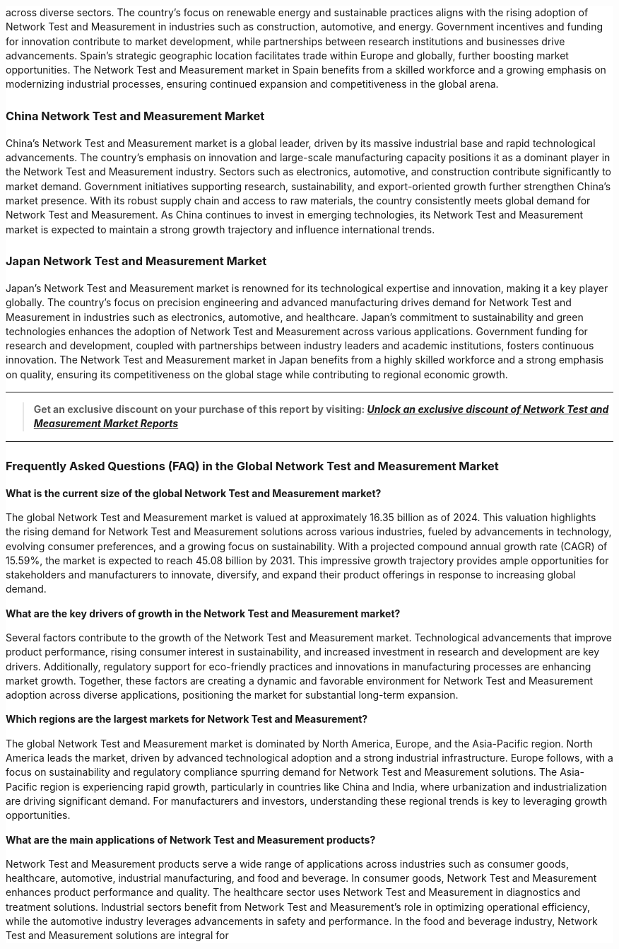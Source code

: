 across diverse sectors. The country&rsquo;s focus on renewable energy and sustainable practices aligns with the rising adoption of Network Test and Measurement in industries such as construction, automotive, and energy. Government incentives and funding for innovation contribute to market development, while partnerships between research institutions and businesses drive advancements. Spain&rsquo;s strategic geographic location facilitates trade within Europe and globally, further boosting market opportunities. The Network Test and Measurement market in Spain benefits from a skilled workforce and a growing emphasis on modernizing industrial processes, ensuring continued expansion and competitiveness in the global arena.</p><h3>China Network Test and Measurement Market</h3><p>China&rsquo;s Network Test and Measurement market is a global leader, driven by its massive industrial base and rapid technological advancements. The country&rsquo;s emphasis on innovation and large-scale manufacturing capacity positions it as a dominant player in the Network Test and Measurement industry. Sectors such as electronics, automotive, and construction contribute significantly to market demand. Government initiatives supporting research, sustainability, and export-oriented growth further strengthen China&rsquo;s market presence. With its robust supply chain and access to raw materials, the country consistently meets global demand for Network Test and Measurement. As China continues to invest in emerging technologies, its Network Test and Measurement market is expected to maintain a strong growth trajectory and influence international trends.</p><h3>Japan Network Test and Measurement Market</h3><p>Japan&rsquo;s Network Test and Measurement market is renowned for its technological expertise and innovation, making it a key player globally. The country&rsquo;s focus on precision engineering and advanced manufacturing drives demand for Network Test and Measurement in industries such as electronics, automotive, and healthcare. Japan&rsquo;s commitment to sustainability and green technologies enhances the adoption of Network Test and Measurement across various applications. Government funding for research and development, coupled with partnerships between industry leaders and academic institutions, fosters continuous innovation. The Network Test and Measurement market in Japan benefits from a highly skilled workforce and a strong emphasis on quality, ensuring its competitiveness on the global stage while contributing to regional economic growth.</p><hr /><blockquote><p><strong>Get an exclusive discount on your purchase of this report by visiting: <em><a href="://marketresearchpulse.com/ask-for-discount/31640?utm_source=Github&amp;utm_medium=091">Unlock an exclusive discount of Network Test and Measurement Market Reports</a></em>&nbsp;</strong></p></blockquote><hr /><h3>Frequently Asked Questions (FAQ) in the Global Network Test and Measurement Market</h3><p><strong>What is the current size of the global Network Test and Measurement market?</strong></p><p>The global Network Test and Measurement market is valued at approximately 16.35 billion as of 2024. This valuation highlights the rising demand for Network Test and Measurement solutions across various industries, fueled by advancements in technology, evolving consumer preferences, and a growing focus on sustainability. With a projected compound annual growth rate (CAGR) of 15.59%, the market is expected to reach 45.08 billion by 2031. This impressive growth trajectory provides ample opportunities for stakeholders and manufacturers to innovate, diversify, and expand their product offerings in response to increasing global demand.</p><p><strong>What are the key drivers of growth in the Network Test and Measurement market?</strong></p><p>Several factors contribute to the growth of the Network Test and Measurement market. Technological advancements that improve product performance, rising consumer interest in sustainability, and increased investment in research and development are key drivers. Additionally, regulatory support for eco-friendly practices and innovations in manufacturing processes are enhancing market growth. Together, these factors are creating a dynamic and favorable environment for Network Test and Measurement adoption across diverse applications, positioning the market for substantial long-term expansion.</p><p><strong>Which regions are the largest markets for Network Test and Measurement?</strong></p><p>The global Network Test and Measurement market is dominated by North America, Europe, and the Asia-Pacific region. North America leads the market, driven by advanced technological adoption and a strong industrial infrastructure. Europe follows, with a focus on sustainability and regulatory compliance spurring demand for Network Test and Measurement solutions. The Asia-Pacific region is experiencing rapid growth, particularly in countries like China and India, where urbanization and industrialization are driving significant demand. For manufacturers and investors, understanding these regional trends is key to leveraging growth opportunities.</p><p><strong>What are the main applications of Network Test and Measurement products?</strong></p><p>Network Test and Measurement products serve a wide range of applications across industries such as consumer goods, healthcare, automotive, industrial manufacturing, and food and beverage. In consumer goods, Network Test and Measurement enhances product performance and quality. The healthcare sector uses Network Test and Measurement in diagnostics and treatment solutions. Industrial sectors benefit from Network Test and Measurement&rsquo;s role in optimizing operational efficiency, while the automotive industry leverages advancements in safety and performance. In the food and beverage industry, Network Test and Measurement solutions are integral for
